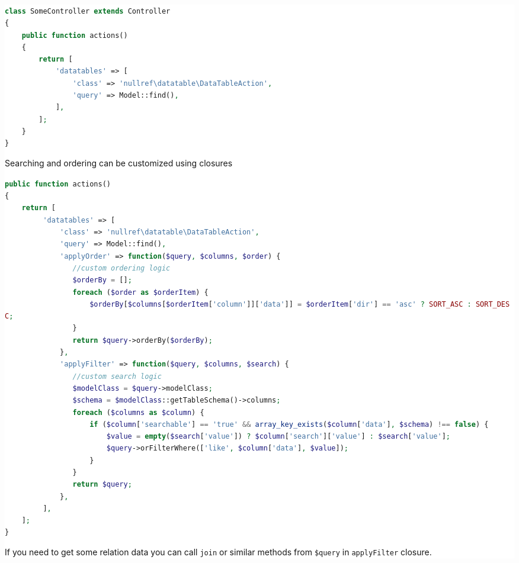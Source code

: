 ```php
class SomeController extends Controller
{
    public function actions()
    {
        return [
            'datatables' => [
                'class' => 'nullref\datatable\DataTableAction',
                'query' => Model::find(),
            ],
        ];
    }
}
```

Searching and ordering can be customized using closures
```php
public function actions()
{
    return [
         'datatables' => [
             'class' => 'nullref\datatable\DataTableAction',
             'query' => Model::find(),
             'applyOrder' => function($query, $columns, $order) {
                //custom ordering logic
                $orderBy = [];
                foreach ($order as $orderItem) {
                    $orderBy[$columns[$orderItem['column']]['data']] = $orderItem['dir'] == 'asc' ? SORT_ASC : SORT_DESC;
                }
                return $query->orderBy($orderBy);
             },
             'applyFilter' => function($query, $columns, $search) {
                //custom search logic
                $modelClass = $query->modelClass;
                $schema = $modelClass::getTableSchema()->columns;
                foreach ($columns as $column) {
                    if ($column['searchable'] == 'true' && array_key_exists($column['data'], $schema) !== false) {
                        $value = empty($search['value']) ? $column['search']['value'] : $search['value'];
                        $query->orFilterWhere(['like', $column['data'], $value]);
                    }
                }
                return $query;
             },
         ],
    ];
}
```

If you need to get some relation data you can call `join` or similar methods from `$query` in `applyFilter` closure.
